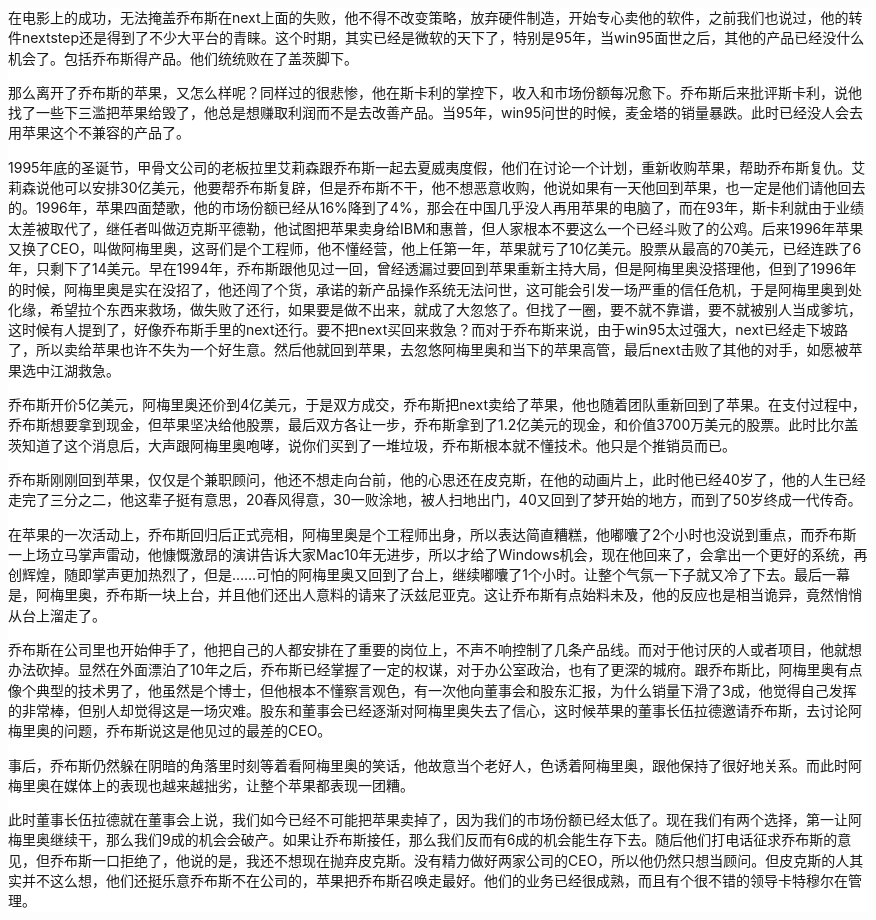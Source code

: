 在电影上的成功，无法掩盖乔布斯在next上面的失败，他不得不改变策略，放弃硬件制造，开始专心卖他的软件，之前我们也说过，他的转件nextstep还是得到了不少大平台的青睐。这个时期，其实已经是微软的天下了，特别是95年，当win95面世之后，其他的产品已经没什么机会了。包括乔布斯得产品。他们统统败在了盖茨脚下。

那么离开了乔布斯的苹果，又怎么样呢？同样过的很悲惨，他在斯卡利的掌控下，收入和市场份额每况愈下。乔布斯后来批评斯卡利，说他找了一些下三滥把苹果给毁了，他总是想赚取利润而不是去改善产品。当95年，win95问世的时候，麦金塔的销量暴跌。此时已经没人会去用苹果这个不兼容的产品了。

1995年底的圣诞节，甲骨文公司的老板拉里艾莉森跟乔布斯一起去夏威夷度假，他们在讨论一个计划，重新收购苹果，帮助乔布斯复仇。艾莉森说他可以安排30亿美元，他要帮乔布斯复辟，但是乔布斯不干，他不想恶意收购，他说如果有一天他回到苹果，也一定是他们请他回去的。1996年，苹果四面楚歌，他的市场份额已经从16%降到了4%，那会在中国几乎没人再用苹果的电脑了，而在93年，斯卡利就由于业绩太差被取代了，继任者叫做迈克斯平德勒，他试图把苹果卖身给IBM和惠普，但人家根本不要这么一个已经斗败了的公鸡。后来1996年苹果又换了CEO，叫做阿梅里奥，这哥们是个工程师，他不懂经营，他上任第一年，苹果就亏了10亿美元。股票从最高的70美元，已经连跌了6年，只剩下了14美元。早在1994年，乔布斯跟他见过一回，曾经透漏过要回到苹果重新主持大局，但是阿梅里奥没搭理他，但到了1996年的时候，阿梅里奥是实在没招了，他还闯了个货，承诺的新产品操作系统无法问世，这可能会引发一场严重的信任危机，于是阿梅里奥到处化缘，希望拉个东西来救场，做失败了还行，如果要是做不出来，就成了大忽悠了。但找了一圈，要不就不靠谱，要不就被别人当成爹坑，这时候有人提到了，好像乔布斯手里的next还行。要不把next买回来救急？而对于乔布斯来说，由于win95太过强大，next已经走下坡路了，所以卖给苹果也许不失为一个好生意。然后他就回到苹果，去忽悠阿梅里奥和当下的苹果高管，最后next击败了其他的对手，如愿被苹果选中江湖救急。

乔布斯开价5亿美元，阿梅里奥还价到4亿美元，于是双方成交，乔布斯把next卖给了苹果，他也随着团队重新回到了苹果。在支付过程中，乔布斯想要拿到现金，但苹果坚决给他股票，最后双方各让一步，乔布斯拿到了1.2亿美元的现金，和价值3700万美元的股票。此时比尔盖茨知道了这个消息后，大声跟阿梅里奥咆哮，说你们买到了一堆垃圾，乔布斯根本就不懂技术。他只是个推销员而已。

乔布斯刚刚回到苹果，仅仅是个兼职顾问，他还不想走向台前，他的心思还在皮克斯，在他的动画片上，此时他已经40岁了，他的人生已经走完了三分之二，他这辈子挺有意思，20春风得意，30一败涂地，被人扫地出门，40又回到了梦开始的地方，而到了50岁终成一代传奇。

在苹果的一次活动上，乔布斯回归后正式亮相，阿梅里奥是个工程师出身，所以表达简直糟糕，他嘟囔了2个小时也没说到重点，而乔布斯一上场立马掌声雷动，他慷慨激昂的演讲告诉大家Mac10年无进步，所以才给了Windows机会，现在他回来了，会拿出一个更好的系统，再创辉煌，随即掌声更加热烈了，但是……可怕的阿梅里奥又回到了台上，继续嘟囔了1个小时。让整个气氛一下子就又冷了下去。最后一幕是，阿梅里奥，乔布斯一块上台，并且他们还出人意料的请来了沃兹尼亚克。这让乔布斯有点始料未及，他的反应也是相当诡异，竟然悄悄从台上溜走了。

乔布斯在公司里也开始伸手了，他把自己的人都安排在了重要的岗位上，不声不响控制了几条产品线。而对于他讨厌的人或者项目，他就想办法砍掉。显然在外面漂泊了10年之后，乔布斯已经掌握了一定的权谋，对于办公室政治，也有了更深的城府。跟乔布斯比，阿梅里奥有点像个典型的技术男了，他虽然是个博士，但他根本不懂察言观色，有一次他向董事会和股东汇报，为什么销量下滑了3成，他觉得自己发挥的非常棒，但别人却觉得这是一场灾难。股东和董事会已经逐渐对阿梅里奥失去了信心，这时候苹果的董事长伍拉德邀请乔布斯，去讨论阿梅里奥的问题，乔布斯说这是他见过的最差的CEO。

事后，乔布斯仍然躲在阴暗的角落里时刻等着看阿梅里奥的笑话，他故意当个老好人，色诱着阿梅里奥，跟他保持了很好地关系。而此时阿梅里奥在媒体上的表现也越来越拙劣，让整个苹果都表现一团糟。

此时董事长伍拉德就在董事会上说，我们如今已经不可能把苹果卖掉了，因为我们的市场份额已经太低了。现在我们有两个选择，第一让阿梅里奥继续干，那么我们9成的机会会破产。如果让乔布斯接任，那么我们反而有6成的机会能生存下去。随后他们打电话征求乔布斯的意见，但乔布斯一口拒绝了，他说的是，我还不想现在抛弃皮克斯。没有精力做好两家公司的CEO，所以他仍然只想当顾问。但皮克斯的人其实并不这么想，他们还挺乐意乔布斯不在公司的，苹果把乔布斯召唤走最好。他们的业务已经很成熟，而且有个很不错的领导卡特穆尔在管理。

